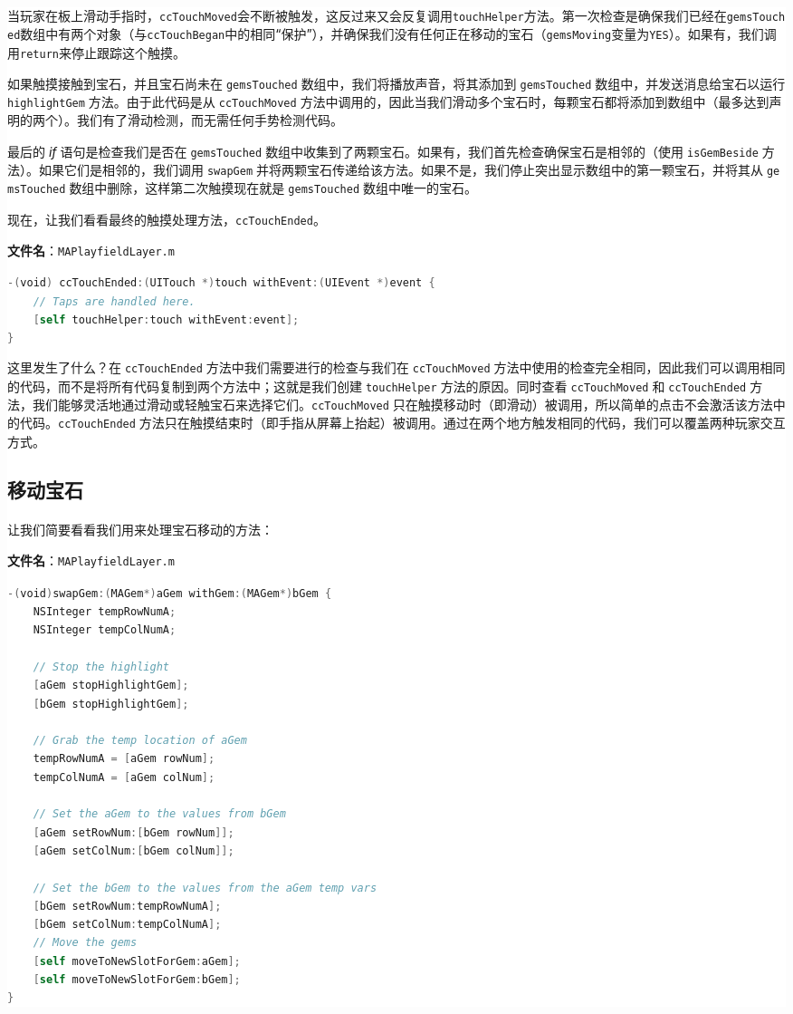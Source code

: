 当玩家在板上滑动手指时，`ccTouchMoved`会不断被触发，这反过来又会反复调用`touchHelper`方法。第一次检查是确保我们已经在`gemsTouched`数组中有两个对象（与`ccTouchBegan`中的相同“保护”），并确保我们没有任何正在移动的宝石（`gemsMoving`变量为`YES`）。如果有，我们调用`return`来停止跟踪这个触摸。

如果触摸接触到宝石，并且宝石尚未在 `gemsTouched` 数组中，我们将播放声音，将其添加到 `gemsTouched` 数组中，并发送消息给宝石以运行 `highlightGem` 方法。由于此代码是从 `ccTouchMoved` 方法中调用的，因此当我们滑动多个宝石时，每颗宝石都将添加到数组中（最多达到声明的两个）。我们有了滑动检测，而无需任何手势检测代码。

最后的 *if* 语句是检查我们是否在 `gemsTouched` 数组中收集到了两颗宝石。如果有，我们首先检查确保宝石是相邻的（使用 `isGemBeside` 方法）。如果它们是相邻的，我们调用 `swapGem` 并将两颗宝石传递给该方法。如果不是，我们停止突出显示数组中的第一颗宝石，并将其从 `gemsTouched` 数组中删除，这样第二次触摸现在就是 `gemsTouched` 数组中唯一的宝石。

现在，让我们看看最终的触摸处理方法，`ccTouchEnded`。

**文件名**：`MAPlayfieldLayer.m`

```swift
-(void) ccTouchEnded:(UITouch *)touch withEvent:(UIEvent *)event {
    // Taps are handled here.    
    [self touchHelper:touch withEvent:event];
}
```

这里发生了什么？在 `ccTouchEnded` 方法中我们需要进行的检查与我们在 `ccTouchMoved` 方法中使用的检查完全相同，因此我们可以调用相同的代码，而不是将所有代码复制到两个方法中；这就是我们创建 `touchHelper` 方法的原因。同时查看 `ccTouchMoved` 和 `ccTouchEnded` 方法，我们能够灵活地通过滑动或轻触宝石来选择它们。`ccTouchMoved` 只在触摸移动时（即滑动）被调用，所以简单的点击不会激活该方法中的代码。`ccTouchEnded` 方法只在触摸结束时（即手指从屏幕上抬起）被调用。通过在两个地方触发相同的代码，我们可以覆盖两种玩家交互方式。

## 移动宝石

让我们简要看看我们用来处理宝石移动的方法：

**文件名**：`MAPlayfieldLayer.m`

```swift
-(void)swapGem:(MAGem*)aGem withGem:(MAGem*)bGem {
    NSInteger tempRowNumA;
    NSInteger tempColNumA;

    // Stop the highlight
    [aGem stopHighlightGem];
    [bGem stopHighlightGem];

    // Grab the temp location of aGem
    tempRowNumA = [aGem rowNum];
    tempColNumA = [aGem colNum];

    // Set the aGem to the values from bGem
    [aGem setRowNum:[bGem rowNum]];
    [aGem setColNum:[bGem colNum]];

    // Set the bGem to the values from the aGem temp vars
    [bGem setRowNum:tempRowNumA];
    [bGem setColNum:tempColNumA];
    // Move the gems
    [self moveToNewSlotForGem:aGem];
    [self moveToNewSlotForGem:bGem];
}
```
